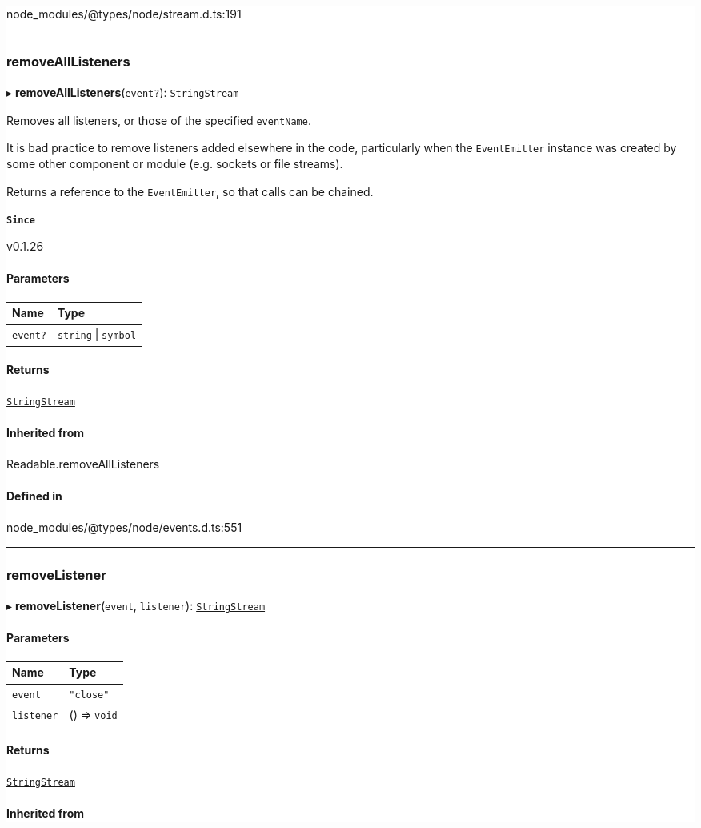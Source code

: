 node_modules/@types/node/stream.d.ts:191

___

### removeAllListeners

▸ **removeAllListeners**(`event?`): [`StringStream`](/docs/md/classes/StringStream.md)

Removes all listeners, or those of the specified `eventName`.

It is bad practice to remove listeners added elsewhere in the code,
particularly when the `EventEmitter` instance was created by some other
component or module (e.g. sockets or file streams).

Returns a reference to the `EventEmitter`, so that calls can be chained.

**`Since`**

v0.1.26

#### Parameters

| Name | Type |
| :------ | :------ |
| `event?` | `string` \| `symbol` |

#### Returns

[`StringStream`](/docs/md/classes/StringStream.md)

#### Inherited from

Readable.removeAllListeners

#### Defined in

node_modules/@types/node/events.d.ts:551

___

### removeListener

▸ **removeListener**(`event`, `listener`): [`StringStream`](/docs/md/classes/StringStream.md)

#### Parameters

| Name | Type |
| :------ | :------ |
| `event` | ``"close"`` |
| `listener` | () => `void` |

#### Returns

[`StringStream`](/docs/md/classes/StringStream.md)

#### Inherited from
